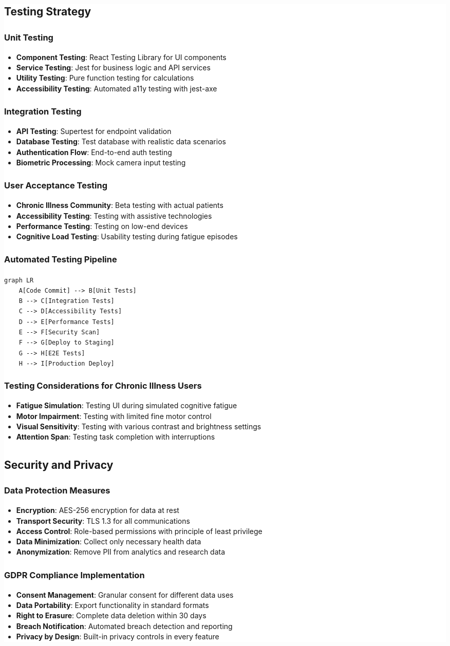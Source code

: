 ## Testing Strategy

### Unit Testing
- **Component Testing**: React Testing Library for UI components
- **Service Testing**: Jest for business logic and API services
- **Utility Testing**: Pure function testing for calculations
- **Accessibility Testing**: Automated a11y testing with jest-axe

### Integration Testing
- **API Testing**: Supertest for endpoint validation
- **Database Testing**: Test database with realistic data scenarios
- **Authentication Flow**: End-to-end auth testing
- **Biometric Processing**: Mock camera input testing

### User Acceptance Testing
- **Chronic Illness Community**: Beta testing with actual patients
- **Accessibility Testing**: Testing with assistive technologies
- **Performance Testing**: Testing on low-end devices
- **Cognitive Load Testing**: Usability testing during fatigue episodes

### Automated Testing Pipeline
```mermaid
graph LR
    A[Code Commit] --> B[Unit Tests]
    B --> C[Integration Tests]
    C --> D[Accessibility Tests]
    D --> E[Performance Tests]
    E --> F[Security Scan]
    F --> G[Deploy to Staging]
    G --> H[E2E Tests]
    H --> I[Production Deploy]
```

### Testing Considerations for Chronic Illness Users
- **Fatigue Simulation**: Testing UI during simulated cognitive fatigue
- **Motor Impairment**: Testing with limited fine motor control
- **Visual Sensitivity**: Testing with various contrast and brightness settings
- **Attention Span**: Testing task completion with interruptions

## Security and Privacy

### Data Protection Measures
- **Encryption**: AES-256 encryption for data at rest
- **Transport Security**: TLS 1.3 for all communications
- **Access Control**: Role-based permissions with principle of least privilege
- **Data Minimization**: Collect only necessary health data
- **Anonymization**: Remove PII from analytics and research data

### GDPR Compliance Implementation
- **Consent Management**: Granular consent for different data uses
- **Data Portability**: Export functionality in standard formats
- **Right to Erasure**: Complete data deletion within 30 days
- **Breach Notification**: Automated breach detection and reporting
- **Privacy by Design**: Built-in privacy controls in every feature
